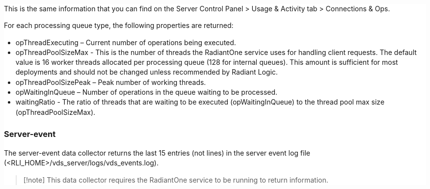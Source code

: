 This is the same information that you can find on the Server Control Panel > Usage & Activity tab > Connections & Ops.

For each processing queue type, the following properties are returned:

- opThreadExecuting – Current number of operations being executed.
- opThreadPoolSizeMax - This is the number of threads the RadiantOne service uses for handling client requests. The default value is 16 worker threads allocated per processing queue (128 for internal queues). This amount is sufficient for most deployments and should not be changed unless recommended by Radiant Logic.
- opThreadPoolSizePeak – Peak number of working threads.
- opWaitingInQueue – Number of operations in the queue waiting to be processed.
- waitingRatio - The ratio of threads that are waiting to be executed (opWaitingInQueue) to the thread pool max size (opThreadPoolSizeMax).

### Server-event

The server-event data collector returns the last 15 entries (not lines) in the server event log file
(<RLI_HOME>/vds_server/logs/vds_events.log).

>[!note] This data collector requires the RadiantOne service to be running to return information.
